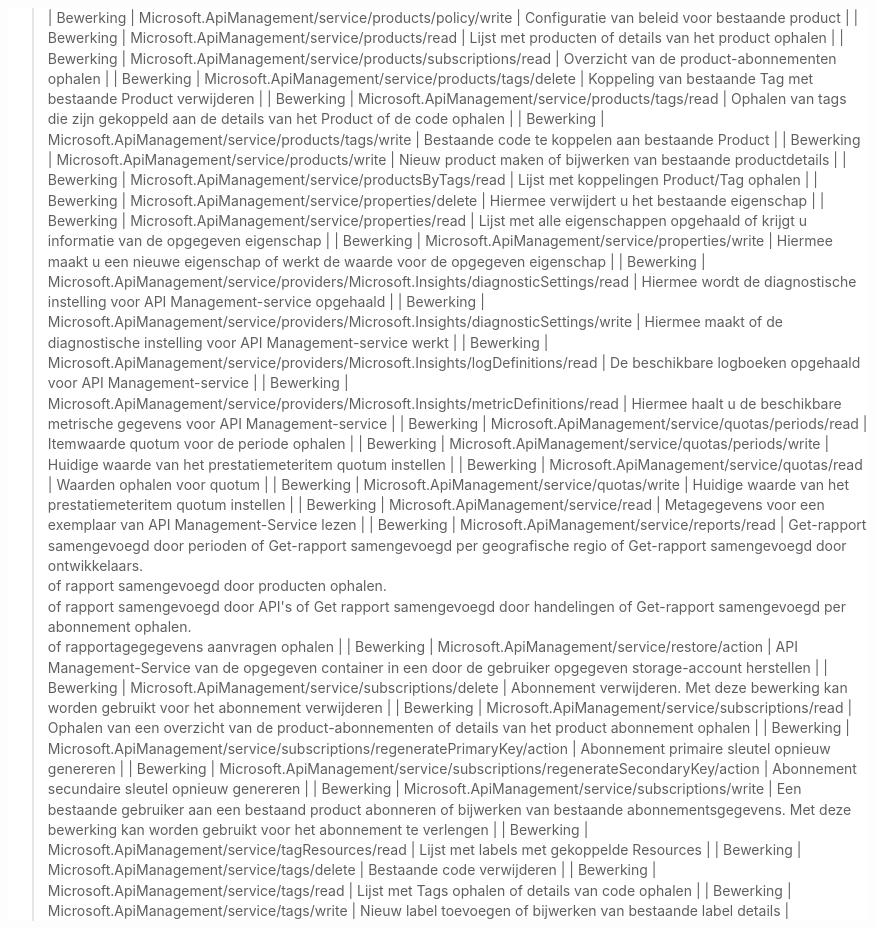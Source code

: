 > | Bewerking | Microsoft.ApiManagement/service/products/policy/write | Configuratie van beleid voor bestaande product |
> | Bewerking | Microsoft.ApiManagement/service/products/read | Lijst met producten of details van het product ophalen |
> | Bewerking | Microsoft.ApiManagement/service/products/subscriptions/read | Overzicht van de product-abonnementen ophalen |
> | Bewerking | Microsoft.ApiManagement/service/products/tags/delete | Koppeling van bestaande Tag met bestaande Product verwijderen |
> | Bewerking | Microsoft.ApiManagement/service/products/tags/read | Ophalen van tags die zijn gekoppeld aan de details van het Product of de code ophalen |
> | Bewerking | Microsoft.ApiManagement/service/products/tags/write | Bestaande code te koppelen aan bestaande Product |
> | Bewerking | Microsoft.ApiManagement/service/products/write | Nieuw product maken of bijwerken van bestaande productdetails |
> | Bewerking | Microsoft.ApiManagement/service/productsByTags/read | Lijst met koppelingen Product/Tag ophalen |
> | Bewerking | Microsoft.ApiManagement/service/properties/delete | Hiermee verwijdert u het bestaande eigenschap |
> | Bewerking | Microsoft.ApiManagement/service/properties/read | Lijst met alle eigenschappen opgehaald of krijgt u informatie van de opgegeven eigenschap |
> | Bewerking | Microsoft.ApiManagement/service/properties/write | Hiermee maakt u een nieuwe eigenschap of werkt de waarde voor de opgegeven eigenschap |
> | Bewerking | Microsoft.ApiManagement/service/providers/Microsoft.Insights/diagnosticSettings/read | Hiermee wordt de diagnostische instelling voor API Management-service opgehaald |
> | Bewerking | Microsoft.ApiManagement/service/providers/Microsoft.Insights/diagnosticSettings/write | Hiermee maakt of de diagnostische instelling voor API Management-service werkt |
> | Bewerking | Microsoft.ApiManagement/service/providers/Microsoft.Insights/logDefinitions/read | De beschikbare logboeken opgehaald voor API Management-service |
> | Bewerking | Microsoft.ApiManagement/service/providers/Microsoft.Insights/metricDefinitions/read | Hiermee haalt u de beschikbare metrische gegevens voor API Management-service |
> | Bewerking | Microsoft.ApiManagement/service/quotas/periods/read | Itemwaarde quotum voor de periode ophalen |
> | Bewerking | Microsoft.ApiManagement/service/quotas/periods/write | Huidige waarde van het prestatiemeteritem quotum instellen |
> | Bewerking | Microsoft.ApiManagement/service/quotas/read | Waarden ophalen voor quotum |
> | Bewerking | Microsoft.ApiManagement/service/quotas/write | Huidige waarde van het prestatiemeteritem quotum instellen |
> | Bewerking | Microsoft.ApiManagement/service/read | Metagegevens voor een exemplaar van API Management-Service lezen |
> | Bewerking | Microsoft.ApiManagement/service/reports/read | Get-rapport samengevoegd door perioden of Get-rapport samengevoegd per geografische regio of Get-rapport samengevoegd door ontwikkelaars.<br>of rapport samengevoegd door producten ophalen.<br>of rapport samengevoegd door API's of Get rapport samengevoegd door handelingen of Get-rapport samengevoegd per abonnement ophalen.<br>of rapportagegegevens aanvragen ophalen |
> | Bewerking | Microsoft.ApiManagement/service/restore/action | API Management-Service van de opgegeven container in een door de gebruiker opgegeven storage-account herstellen |
> | Bewerking | Microsoft.ApiManagement/service/subscriptions/delete | Abonnement verwijderen. Met deze bewerking kan worden gebruikt voor het abonnement verwijderen |
> | Bewerking | Microsoft.ApiManagement/service/subscriptions/read | Ophalen van een overzicht van de product-abonnementen of details van het product abonnement ophalen |
> | Bewerking | Microsoft.ApiManagement/service/subscriptions/regeneratePrimaryKey/action | Abonnement primaire sleutel opnieuw genereren |
> | Bewerking | Microsoft.ApiManagement/service/subscriptions/regenerateSecondaryKey/action | Abonnement secundaire sleutel opnieuw genereren |
> | Bewerking | Microsoft.ApiManagement/service/subscriptions/write | Een bestaande gebruiker aan een bestaand product abonneren of bijwerken van bestaande abonnementsgegevens. Met deze bewerking kan worden gebruikt voor het abonnement te verlengen |
> | Bewerking | Microsoft.ApiManagement/service/tagResources/read | Lijst met labels met gekoppelde Resources |
> | Bewerking | Microsoft.ApiManagement/service/tags/delete | Bestaande code verwijderen |
> | Bewerking | Microsoft.ApiManagement/service/tags/read | Lijst met Tags ophalen of details van code ophalen |
> | Bewerking | Microsoft.ApiManagement/service/tags/write | Nieuw label toevoegen of bijwerken van bestaande label details |
